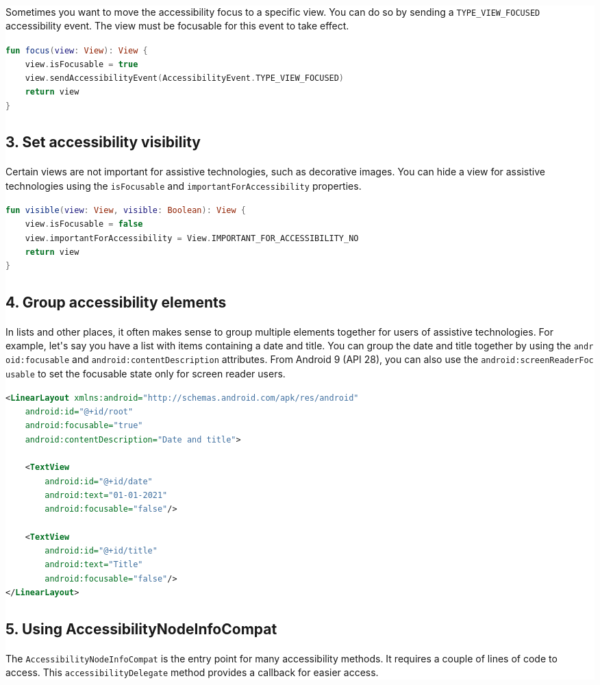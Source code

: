 Sometimes you want to move the accessibility focus to a specific view. You can do so by sending a `TYPE_VIEW_FOCUSED` accessibility event. The view must be focusable for this event to take effect.

```kotlin
fun focus(view: View): View {
    view.isFocusable = true
    view.sendAccessibilityEvent(AccessibilityEvent.TYPE_VIEW_FOCUSED)
    return view
}
```

## 3. Set accessibility visibility

Certain views are not important for assistive technologies, such as decorative images. You can hide a view for assistive technologies using the `isFocusable` and `importantForAccessibility` properties.

```kotlin
fun visible(view: View, visible: Boolean): View {
    view.isFocusable = false
    view.importantForAccessibility = View.IMPORTANT_FOR_ACCESSIBILITY_NO
    return view
}
```

## 4. Group accessibility elements
In lists and other places, it often makes sense to group multiple elements together for users of assistive technologies. For example, let's say you have a list with items containing a date and title. You can group the date and title together by using the `android:focusable` and `android:contentDescription` attributes. From Android 9 (API 28), you can also use the `android:screenReaderFocusable` to set the focusable state only for screen reader users.

```xml
<LinearLayout xmlns:android="http://schemas.android.com/apk/res/android"
    android:id="@+id/root"
    android:focusable="true"
    android:contentDescription="Date and title">

    <TextView
        android:id="@+id/date"
        android:text="01-01-2021"
        android:focusable="false"/>

    <TextView
        android:id="@+id/title"
        android:text="Title"
        android:focusable="false"/>
</LinearLayout>
```

## 5. Using AccessibilityNodeInfoCompat

The `AccessibilityNodeInfoCompat` is the entry point for many accessibility methods. It requires a couple of lines of code to access. This `accessibilityDelegate` method provides a callback for easier access.
